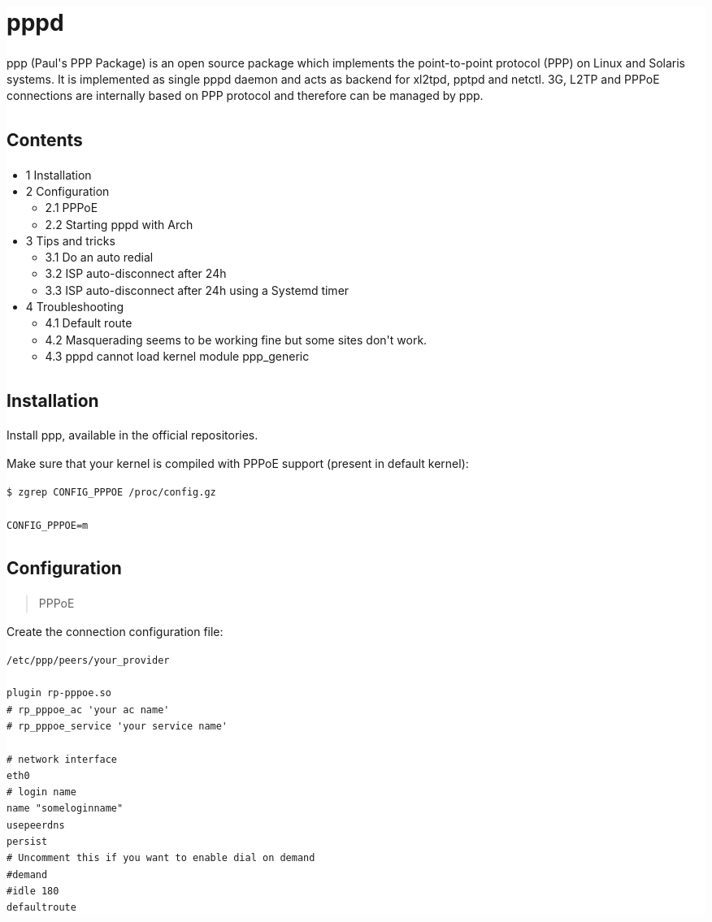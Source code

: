 pppd
====

ppp (Paul's PPP Package) is an open source package which implements the
point-to-point protocol (PPP) on Linux and Solaris systems. It is
implemented as single pppd daemon and acts as backend for xl2tpd, pptpd
and netctl. 3G, L2TP and PPPoE connections are internally based on PPP
protocol and therefore can be managed by ppp.

Contents
--------

-   1 Installation
-   2 Configuration
    -   2.1 PPPoE
    -   2.2 Starting pppd with Arch
-   3 Tips and tricks
    -   3.1 Do an auto redial
    -   3.2 ISP auto-disconnect after 24h
    -   3.3 ISP auto-disconnect after 24h using a Systemd timer
-   4 Troubleshooting
    -   4.1 Default route
    -   4.2 Masquerading seems to be working fine but some sites don't
        work.
    -   4.3 pppd cannot load kernel module ppp_generic

Installation
------------

Install ppp, available in the official repositories.

Make sure that your kernel is compiled with PPPoE support (present in
default kernel):

    $ zgrep CONFIG_PPPOE /proc/config.gz

    CONFIG_PPPOE=m

Configuration
-------------

> PPPoE

Create the connection configuration file:

    /etc/ppp/peers/your_provider

    plugin rp-pppoe.so
    # rp_pppoe_ac 'your ac name'
    # rp_pppoe_service 'your service name'
      
    # network interface
    eth0
    # login name
    name "someloginname"
    usepeerdns
    persist
    # Uncomment this if you want to enable dial on demand
    #demand
    #idle 180
    defaultroute